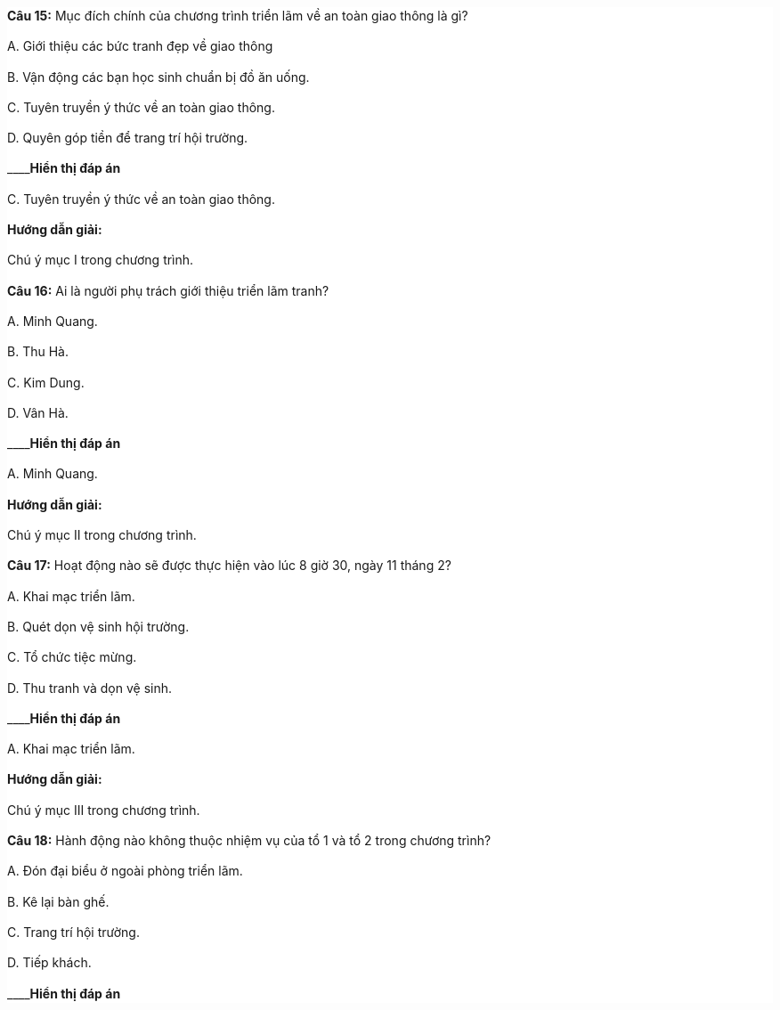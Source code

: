 **Câu 15:** Mục đích chính của chương trình triển lãm về an toàn giao thông là gì?

A. Giới thiệu các bức tranh đẹp về giao thông

B. Vận động các bạn học sinh chuẩn bị đồ ăn uống.

C. Tuyên truyền ý thức về an toàn giao thông.

D. Quyên góp tiền để trang trí hội trường.

____**Hiển thị đáp án**

C. Tuyên truyền ý thức về an toàn giao thông.

**Hướng dẫn giải:**

Chú ý mục I trong chương trình. 

**Câu 16:** Ai là người phụ trách giới thiệu triển lãm tranh?

A. Minh Quang.

B. Thu Hà.

C. Kim Dung.

D. Vân Hà.

____**Hiển thị đáp án**

A. Minh Quang.

**Hướng dẫn giải:**

Chú ý mục II trong chương trình. 

**Câu 17:** Hoạt động nào sẽ được thực hiện vào lúc 8 giờ 30, ngày 11 tháng 2?

A. Khai mạc triển lãm.

B. Quét dọn vệ sinh hội trường.

C. Tổ chức tiệc mừng.

D. Thu tranh và dọn vệ sinh.

____**Hiển thị đáp án**

A. Khai mạc triển lãm.

**Hướng dẫn giải:**

Chú ý mục III trong chương trình. 

**Câu 18:** Hành động nào không thuộc nhiệm vụ của tổ 1 và tổ 2 trong chương trình?

A. Đón đại biểu ở ngoài phòng triển lãm.

B. Kê lại bàn ghế.

C. Trang trí hội trường.

D. Tiếp khách.

____**Hiển thị đáp án**
